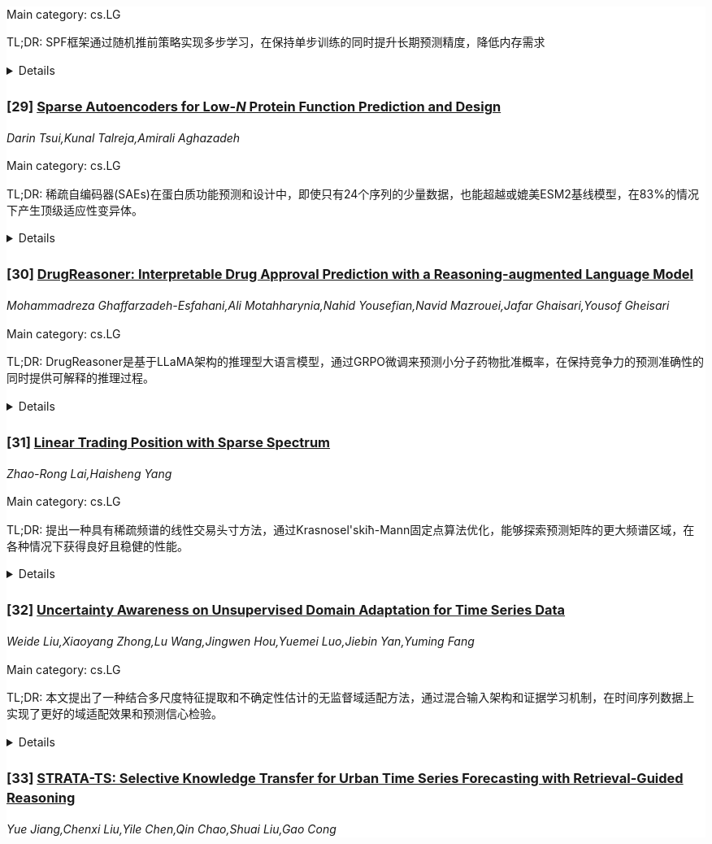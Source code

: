 Main category: cs.LG

TL;DR: SPF框架通过随机推前策略实现多步学习，在保持单步训练的同时提升长期预测精度，降低内存需求


<details><summary>Details</summary></details>


### [29] [Sparse Autoencoders for Low-$N$ Protein Function Prediction and Design](https://arxiv.org/abs/2508.18567)
*Darin Tsui,Kunal Talreja,Amirali Aghazadeh*

Main category: cs.LG

TL;DR: 稀疏自编码器(SAEs)在蛋白质功能预测和设计中，即使只有24个序列的少量数据，也能超越或媲美ESM2基线模型，在83%的情况下产生顶级适应性变异体。


<details><summary>Details</summary></details>


### [30] [DrugReasoner: Interpretable Drug Approval Prediction with a Reasoning-augmented Language Model](https://arxiv.org/abs/2508.18579)
*Mohammadreza Ghaffarzadeh-Esfahani,Ali Motahharynia,Nahid Yousefian,Navid Mazrouei,Jafar Ghaisari,Yousof Gheisari*

Main category: cs.LG

TL;DR: DrugReasoner是基于LLaMA架构的推理型大语言模型，通过GRPO微调来预测小分子药物批准概率，在保持竞争力的预测准确性的同时提供可解释的推理过程。


<details><summary>Details</summary></details>


### [31] [Linear Trading Position with Sparse Spectrum](https://arxiv.org/abs/2508.18596)
*Zhao-Rong Lai,Haisheng Yang*

Main category: cs.LG

TL;DR: 提出一种具有稀疏频谱的线性交易头寸方法，通过Krasnosel'skiħ-Mann固定点算法优化，能够探索预测矩阵的更大频谱区域，在各种情况下获得良好且稳健的性能。


<details><summary>Details</summary></details>


### [32] [Uncertainty Awareness on Unsupervised Domain Adaptation for Time Series Data](https://arxiv.org/abs/2508.18630)
*Weide Liu,Xiaoyang Zhong,Lu Wang,Jingwen Hou,Yuemei Luo,Jiebin Yan,Yuming Fang*

Main category: cs.LG

TL;DR: 本文提出了一种结合多尺度特征提取和不确定性估计的无监督域适配方法，通过混合输入架构和证据学习机制，在时间序列数据上实现了更好的域适配效果和预测信心检验。


<details><summary>Details</summary></details>


### [33] [STRATA-TS: Selective Knowledge Transfer for Urban Time Series Forecasting with Retrieval-Guided Reasoning](https://arxiv.org/abs/2508.18635)
*Yue Jiang,Chenxi Liu,Yile Chen,Qin Chao,Shuai Liu,Gao Cong*
